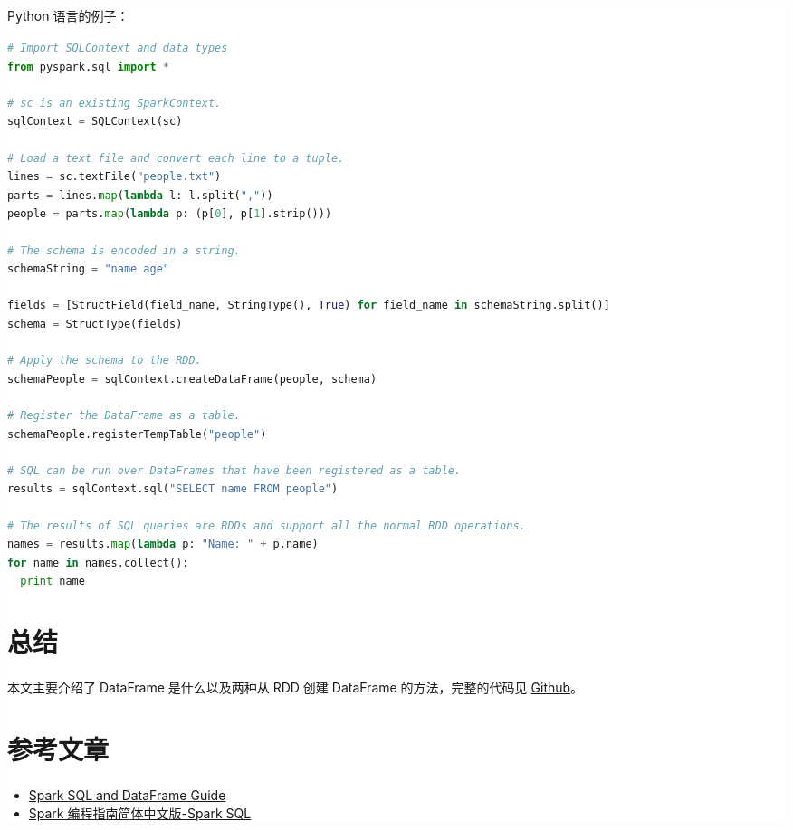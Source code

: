 ~~~java
~~~

Python 语言的例子：

~~~python
# Import SQLContext and data types
from pyspark.sql import *

# sc is an existing SparkContext.
sqlContext = SQLContext(sc)

# Load a text file and convert each line to a tuple.
lines = sc.textFile("people.txt")
parts = lines.map(lambda l: l.split(","))
people = parts.map(lambda p: (p[0], p[1].strip()))

# The schema is encoded in a string.
schemaString = "name age"

fields = [StructField(field_name, StringType(), True) for field_name in schemaString.split()]
schema = StructType(fields)

# Apply the schema to the RDD.
schemaPeople = sqlContext.createDataFrame(people, schema)

# Register the DataFrame as a table.
schemaPeople.registerTempTable("people")

# SQL can be run over DataFrames that have been registered as a table.
results = sqlContext.sql("SELECT name FROM people")

# The results of SQL queries are RDDs and support all the normal RDD operations.
names = results.map(lambda p: "Name: " + p.name)
for name in names.collect():
  print name
~~~

# 总结

本文主要介绍了 DataFrame 是什么以及两种从 RDD 创建 DataFrame 的方法，完整的代码见 [Github](https://github.com/javachen-examples)。

# 参考文章

- [Spark SQL and DataFrame Guide](https:/.apache.org/docs/latest/sql-programming-guide.html#dataframes)
- [Spark 编程指南简体中文版-Spark SQL](http://endymecy.gitbooks.io-programming-guide-zh-cn/content-sql/README.html)
